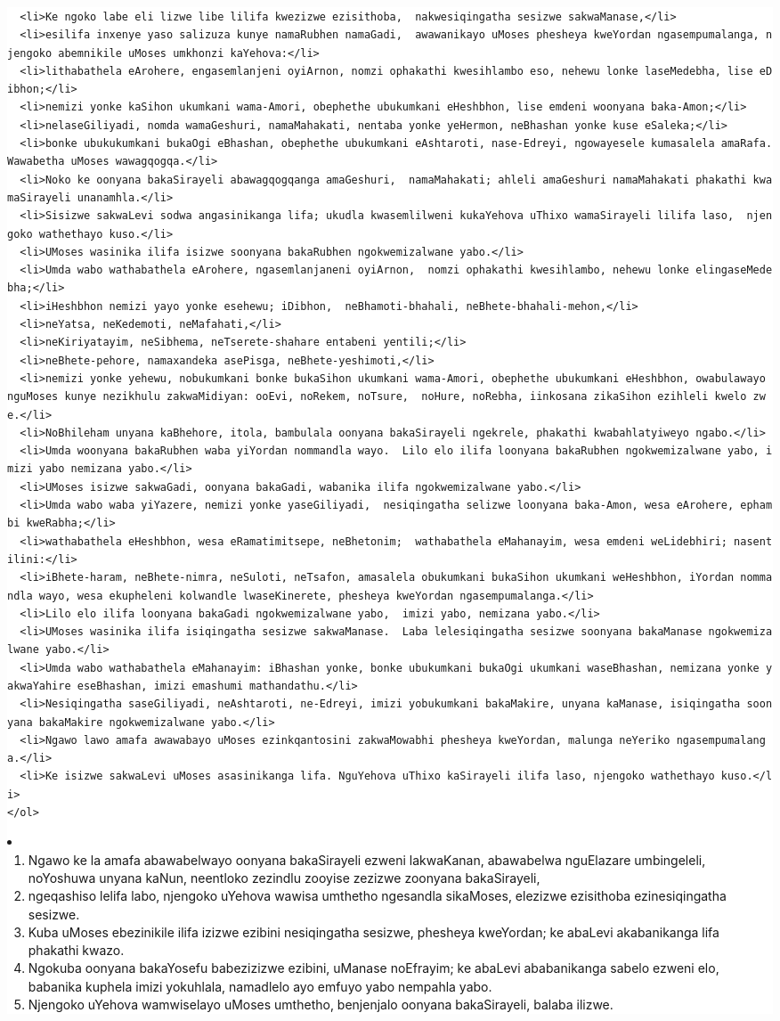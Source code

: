       <li>Ke ngoko labe eli lizwe libe lilifa kwezizwe ezisithoba,  nakwesiqingatha sesizwe sakwaManase,</li>
      <li>esilifa inxenye yaso salizuza kunye namaRubhen namaGadi,  awawanikayo uMoses phesheya kweYordan ngasempumalanga, njengoko abemnikile uMoses umkhonzi kaYehova:</li>
      <li>lithabathela eArohere, engasemlanjeni oyiArnon, nomzi ophakathi kwesihlambo eso, nehewu lonke laseMedebha, lise eDibhon;</li>
      <li>nemizi yonke kaSihon ukumkani wama-Amori, obephethe ubukumkani eHeshbhon, lise emdeni woonyana baka-Amon;</li>
      <li>nelaseGiliyadi, nomda wamaGeshuri, namaMahakati, nentaba yonke yeHermon, neBhashan yonke kuse eSaleka;</li>
      <li>bonke ubukukumkani bukaOgi eBhashan, obephethe ubukumkani eAshtaroti, nase-Edreyi, ngowayesele kumasalela amaRafa.  Wawabetha uMoses wawagqogqa.</li>
      <li>Noko ke oonyana bakaSirayeli abawagqogqanga amaGeshuri,  namaMahakati; ahleli amaGeshuri namaMahakati phakathi kwamaSirayeli unanamhla.</li>
      <li>Sisizwe sakwaLevi sodwa angasinikanga lifa; ukudla kwasemlilweni kukaYehova uThixo wamaSirayeli lilifa laso,  njengoko wathethayo kuso.</li>
      <li>UMoses wasinika ilifa isizwe soonyana bakaRubhen ngokwemizalwane yabo.</li>
      <li>Umda wabo wathabathela eArohere, ngasemlanjaneni oyiArnon,  nomzi ophakathi kwesihlambo, nehewu lonke elingaseMedebha;</li>
      <li>iHeshbhon nemizi yayo yonke esehewu; iDibhon,  neBhamoti-bhahali, neBhete-bhahali-mehon,</li>
      <li>neYatsa, neKedemoti, neMafahati,</li>
      <li>neKiriyatayim, neSibhema, neTserete-shahare entabeni yentili;</li>
      <li>neBhete-pehore, namaxandeka asePisga, neBhete-yeshimoti,</li>
      <li>nemizi yonke yehewu, nobukumkani bonke bukaSihon ukumkani wama-Amori, obephethe ubukumkani eHeshbhon, owabulawayo nguMoses kunye nezikhulu zakwaMidiyan: ooEvi, noRekem, noTsure,  noHure, noRebha, iinkosana zikaSihon ezihleli kwelo zwe.</li>
      <li>NoBhileham unyana kaBhehore, itola, bambulala oonyana bakaSirayeli ngekrele, phakathi kwabahlatyiweyo ngabo.</li>
      <li>Umda woonyana bakaRubhen waba yiYordan nommandla wayo.  Lilo elo ilifa loonyana bakaRubhen ngokwemizalwane yabo, imizi yabo nemizana yabo.</li>
      <li>UMoses isizwe sakwaGadi, oonyana bakaGadi, wabanika ilifa ngokwemizalwane yabo.</li>
      <li>Umda wabo waba yiYazere, nemizi yonke yaseGiliyadi,  nesiqingatha selizwe loonyana baka-Amon, wesa eArohere, ephambi kweRabha;</li>
      <li>wathabathela eHeshbhon, wesa eRamatimitsepe, neBhetonim;  wathabathela eMahanayim, wesa emdeni weLidebhiri; nasentilini:</li>
      <li>iBhete-haram, neBhete-nimra, neSuloti, neTsafon, amasalela obukumkani bukaSihon ukumkani weHeshbhon, iYordan nommandla wayo, wesa ekupheleni kolwandle lwaseKinerete, phesheya kweYordan ngasempumalanga.</li>
      <li>Lilo elo ilifa loonyana bakaGadi ngokwemizalwane yabo,  imizi yabo, nemizana yabo.</li>
      <li>UMoses wasinika ilifa isiqingatha sesizwe sakwaManase.  Laba lelesiqingatha sesizwe soonyana bakaManase ngokwemizalwane yabo.</li>
      <li>Umda wabo wathabathela eMahanayim: iBhashan yonke, bonke ubukumkani bukaOgi ukumkani waseBhashan, nemizana yonke yakwaYahire eseBhashan, imizi emashumi mathandathu.</li>
      <li>Nesiqingatha saseGiliyadi, neAshtaroti, ne-Edreyi, imizi yobukumkani bakaMakire, unyana kaManase, isiqingatha soonyana bakaMakire ngokwemizalwane yabo.</li>
      <li>Ngawo lawo amafa awawabayo uMoses ezinkqantosini zakwaMowabhi phesheya kweYordan, malunga neYeriko ngasempumalanga.</li>
      <li>Ke isizwe sakwaLevi uMoses asasinikanga lifa. NguYehova uThixo kaSirayeli ilifa laso, njengoko wathethayo kuso.</li>
    </ol>
  </li>
  <li>
    <ol>
      <li>Ngawo ke la amafa abawabelwayo oonyana bakaSirayeli ezweni lakwaKanan, abawabelwa nguElazare umbingeleli, noYoshuwa unyana kaNun, neentloko zezindlu zooyise zezizwe zoonyana bakaSirayeli,</li>
      <li>ngeqashiso lelifa labo, njengoko uYehova wawisa umthetho ngesandla sikaMoses, elezizwe ezisithoba ezinesiqingatha sesizwe.</li>
      <li>Kuba uMoses ebezinikile ilifa izizwe ezibini nesiqingatha sesizwe, phesheya kweYordan; ke abaLevi akabanikanga lifa phakathi kwazo.</li>
      <li>Ngokuba oonyana bakaYosefu babezizizwe ezibini, uManase noEfrayim; ke abaLevi ababanikanga sabelo ezweni elo, babanika kuphela imizi yokuhlala, namadlelo ayo emfuyo yabo nempahla yabo.</li>
      <li>Njengoko uYehova wamwiselayo uMoses umthetho, benjenjalo oonyana bakaSirayeli, balaba ilizwe.</li>